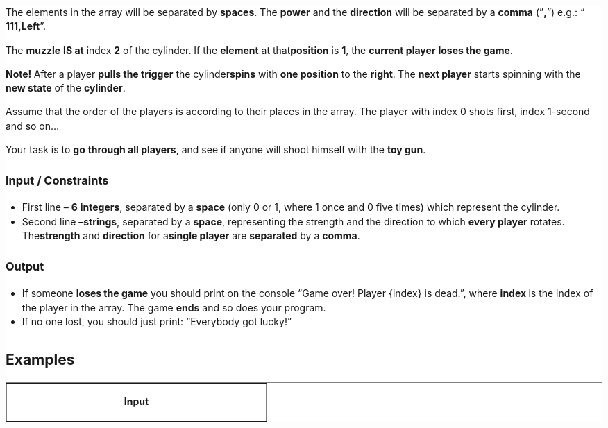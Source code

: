 The elements in the array will be separated by <strong>spaces</strong>. The    <strong>power</strong> and the <strong>direction</strong> will be separated
by a <strong>comma</strong> (”<strong>,</strong>”) e.g.: “    <strong>111,Left</strong>”.
</p>
<p>
    The <strong>muzzle</strong> <strong>IS at</strong> index <strong>2</strong>
of the cylinder. If the <strong>element</strong> at that<strong>position</strong> is <strong>1</strong>, the    <strong>current player</strong> <strong>loses the game</strong>.
</p>
<p>
    <strong>Note! </strong>
After a player <strong>pulls the trigger</strong> the cylinder<strong>spins</strong> with <strong>one position</strong> to the    <strong>right</strong>.<strong> </strong>The <strong>next player</strong>
starts spinning with the <strong>new state</strong> of the    <strong>cylinder</strong>.
</p>
<p>
    Assume that the order of the players is according to their places in the
    array. The player with index 0 shots first, index 1-second and so on…
</p>
<p>
    Your task is to <strong>go</strong> <strong>through all players</strong>,
    and see if anyone will shoot himself with the <strong>toy gun</strong>.
</p>
<h3>
    Input / Constraints
</h3>
<ul>
    <li>
        First line – <strong>6</strong> <strong>integers</strong>, separated by
        a <strong>space</strong> (only 0 or 1, where 1 once and 0 five times)
        which represent the cylinder.
    </li>
    <li>
Second line –<strong>strings</strong>, separated by a        <strong>space</strong>, representing the strength and the direction to
which <strong>every player</strong> rotates. The<strong>strength</strong> and <strong>direction</strong> for a<strong>single player</strong> are <strong>separated</strong> by a        <strong>comma</strong>.
    </li>
</ul>
<h3>
    Output
</h3>
<ul>
    <li>
        If someone <strong>loses the game</strong> you should print on the
console “Game over! Player {index} is dead.”, where        <strong>index </strong>is the index of the player in the array. The
        game <strong>ends</strong> and so does your program.
    </li>
    <li>
        If no one lost, you should just print: “Everybody got lucky!”
    </li>
</ul>
<h2>
    Examples
</h2>
<table border="1" cellspacing="0" cellpadding="0" width="0">
    <tbody>
        <tr>
            <td width="359" valign="top">
                <p align="center">
                    <strong>Input</strong>